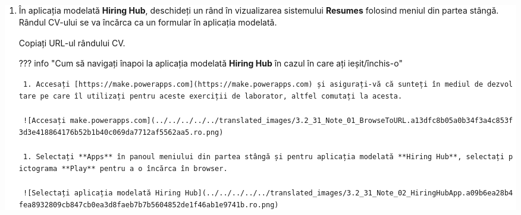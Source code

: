 1. În aplicația modelată **Hiring Hub**, deschideți un rând în vizualizarea sistemului **Resumes** folosind meniul din partea stângă. Rândul CV-ului se va încărca ca un formular în aplicația modelată.

      Copiați URL-ul rândului CV.

    ??? info "Cum să navigați înapoi la aplicația modelată **Hiring Hub** în cazul în care ați ieșit/închis-o"

        1. Accesați [https://make.powerapps.com](https://make.powerapps.com) și asigurați-vă că sunteți în mediul de dezvoltare pe care îl utilizați pentru aceste exerciții de laborator, altfel comutați la acesta.
        
        ![Accesați make.powerapps.com](../../../../../translated_images/3.2_31_Note_01_BrowseToURL.a13dfc8b05a0b34f3a4c853f3d3e418864176b52b1b40c069da7712af5562aa5.ro.png)

        1. Selectați **Apps** în panoul meniului din partea stângă și pentru aplicația modelată **Hiring Hub**, selectați pictograma **Play** pentru a o încărca în browser.
        
        ![Selectați aplicația modelată Hiring Hub](../../../../../translated_images/3.2_31_Note_02_HiringHubApp.a09b6ea28b4fea8932809cb847cb0ea3d8faeb7b7b5604852de1f46ab1e9741b.ro.png)
